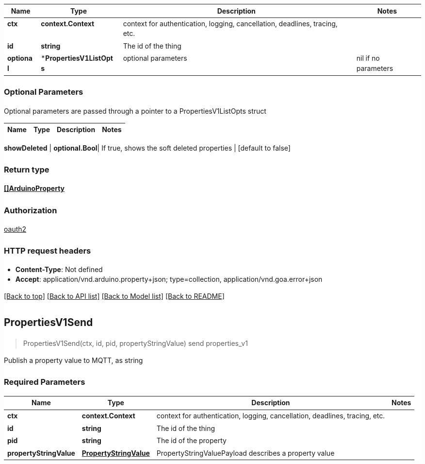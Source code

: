 
Name | Type | Description  | Notes
------------- | ------------- | ------------- | -------------
**ctx** | **context.Context** | context for authentication, logging, cancellation, deadlines, tracing, etc.
**id** | **string**| The id of the thing | 
 **optional** | ***PropertiesV1ListOpts** | optional parameters | nil if no parameters

### Optional Parameters

Optional parameters are passed through a pointer to a PropertiesV1ListOpts struct


Name | Type | Description  | Notes
------------- | ------------- | ------------- | -------------

 **showDeleted** | **optional.Bool**| If true, shows the soft deleted properties | [default to false]

### Return type

[**[]ArduinoProperty**](ArduinoProperty.md)

### Authorization

[oauth2](../README.md#oauth2)

### HTTP request headers

- **Content-Type**: Not defined
- **Accept**: application/vnd.arduino.property+json; type=collection, application/vnd.goa.error+json

[[Back to top]](#) [[Back to API list]](../README.md#documentation-for-api-endpoints)
[[Back to Model list]](../README.md#documentation-for-models)
[[Back to README]](../README.md)


## PropertiesV1Send

> PropertiesV1Send(ctx, id, pid, propertyStringValue)
send properties_v1

Publish a property value to MQTT, as string

### Required Parameters


Name | Type | Description  | Notes
------------- | ------------- | ------------- | -------------
**ctx** | **context.Context** | context for authentication, logging, cancellation, deadlines, tracing, etc.
**id** | **string**| The id of the thing | 
**pid** | **string**| The id of the property | 
**propertyStringValue** | [**PropertyStringValue**](PropertyStringValue.md)| PropertyStringValuePayload describes a property value | 
